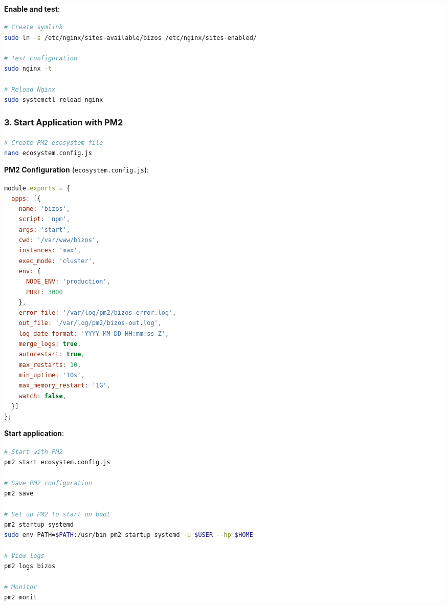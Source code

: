 **Enable and test**:

```bash
# Create symlink
sudo ln -s /etc/nginx/sites-available/bizos /etc/nginx/sites-enabled/

# Test configuration
sudo nginx -t

# Reload Nginx
sudo systemctl reload nginx
```

### 3. Start Application with PM2

```bash
# Create PM2 ecosystem file
nano ecosystem.config.js
```

**PM2 Configuration** (`ecosystem.config.js`):

```javascript
module.exports = {
  apps: [{
    name: 'bizos',
    script: 'npm',
    args: 'start',
    cwd: '/var/www/bizos',
    instances: 'max',
    exec_mode: 'cluster',
    env: {
      NODE_ENV: 'production',
      PORT: 3000
    },
    error_file: '/var/log/pm2/bizos-error.log',
    out_file: '/var/log/pm2/bizos-out.log',
    log_date_format: 'YYYY-MM-DD HH:mm:ss Z',
    merge_logs: true,
    autorestart: true,
    max_restarts: 10,
    min_uptime: '10s',
    max_memory_restart: '1G',
    watch: false,
  }]
};
```

**Start application**:

```bash
# Start with PM2
pm2 start ecosystem.config.js

# Save PM2 configuration
pm2 save

# Set up PM2 to start on boot
pm2 startup systemd
sudo env PATH=$PATH:/usr/bin pm2 startup systemd -u $USER --hp $HOME

# View logs
pm2 logs bizos

# Monitor
pm2 monit
```
